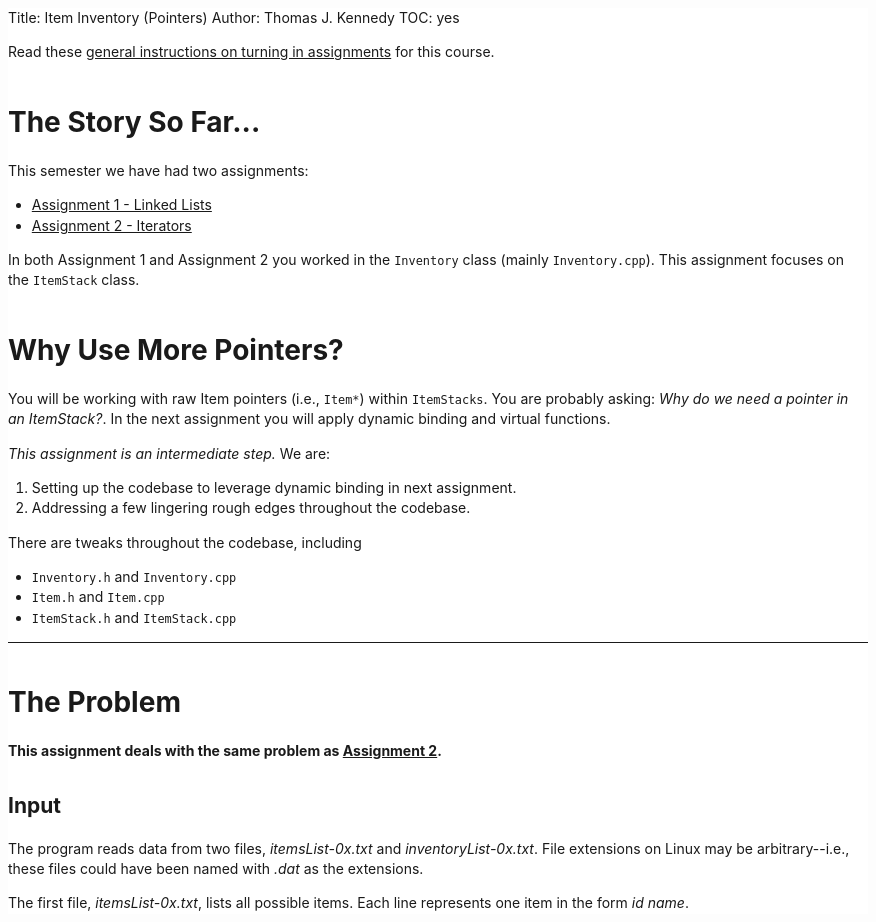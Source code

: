 Title: Item Inventory (Pointers)
Author: Thomas J. Kennedy
TOC: yes

Read these [general instructions on turning in assignments](doc:submitting) for
this course.


# The Story So Far...

This semester we have had two assignments:

  - [Assignment 1 - Linked Lists](doc:inventory_llist)
  - [Assignment 2 - Iterators](doc:inventory_iterator)

In both Assignment 1 and Assignment 2 you worked in the `Inventory` class (mainly
`Inventory.cpp`). This assignment focuses on the `ItemStack` class.


# Why Use More Pointers?

You will be working with raw Item pointers (i.e., `Item*`) within
`ItemStacks`. You are probably asking: *Why do we need a pointer in an
ItemStack?*. In the next assignment you will apply dynamic binding and virtual
functions.

*This assignment is an intermediate step.* We are:

  1. Setting up the codebase to leverage dynamic binding in next assignment.
  2. Addressing a few lingering rough edges throughout the codebase.

There are tweaks throughout the codebase, including

  - `Inventory.h` and `Inventory.cpp`
  - `Item.h` and `Item.cpp`
  - `ItemStack.h` and `ItemStack.cpp`

---

# The Problem

**This assignment deals with the same problem as
[Assignment 2](doc:inventory_iterator).**


## Input

The program reads data from two files, *itemsList-0x.txt* and
*inventoryList-0x.txt*.  File extensions on Linux may be arbitrary--i.e., these
files could have been named with *.dat* as the extensions.

The first file, *itemsList-0x.txt*, lists all possible items.
Each line represents one item in the form *id name*.
